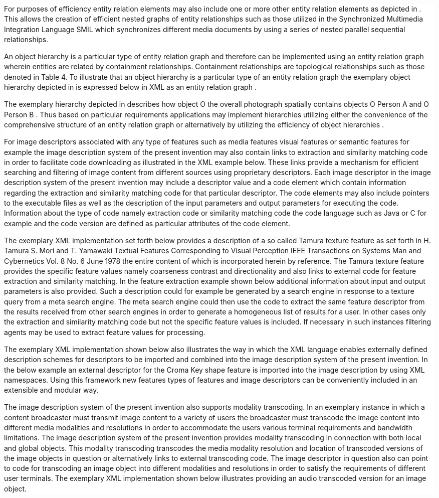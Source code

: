 For purposes of efficiency entity relation elements may also include one or more other entity relation elements as depicted in . This allows the creation of efficient nested graphs of entity relationships such as those utilized in the Synchronized Multimedia Integration Language SMIL which synchronizes different media documents by using a series of nested parallel sequential relationships.

An object hierarchy is a particular type of entity relation graph and therefore can be implemented using an entity relation graph wherein entities are related by containment relationships. Containment relationships are topological relationships such as those denoted in Table 4. To illustrate that an object hierarchy is a particular type of an entity relation graph the exemplary object hierarchy depicted in is expressed below in XML as an entity relation graph .

The exemplary hierarchy depicted in describes how object O the overall photograph spatially contains objects O Person A and O Person B . Thus based on particular requirements applications may implement hierarchies utilizing either the convenience of the comprehensive structure of an entity relation graph or alternatively by utilizing the efficiency of object hierarchies .

For image descriptors associated with any type of features such as media features visual features or semantic features for example the image description system of the present invention may also contain links to extraction and similarity matching code in order to facilitate code downloading as illustrated in the XML example below. These links provide a mechanism for efficient searching and filtering of image content from different sources using proprietary descriptors. Each image descriptor in the image description system of the present invention may include a descriptor value and a code element which contain information regarding the extraction and similarity matching code for that particular descriptor. The code elements may also include pointers to the executable files as well as the description of the input parameters and output parameters for executing the code. Information about the type of code namely extraction code or similarity matching code the code language such as Java or C for example and the code version are defined as particular attributes of the code element.

The exemplary XML implementation set forth below provides a description of a so called Tamura texture feature as set forth in H. Tamura S. Mori and T. Yamawaki Textual Features Corresponding to Visual Perception IEEE Transactions on Systems Man and Cybernetics Vol. 8 No. 6 June 1978 the entire content of which is incorporated herein by reference. The Tamura texture feature provides the specific feature values namely coarseness contrast and directionality and also links to external code for feature extraction and similarity matching. In the feature extraction example shown below additional information about input and output parameters is also provided. Such a description could for example be generated by a search engine in response to a texture query from a meta search engine. The meta search engine could then use the code to extract the same feature descriptor from the results received from other search engines in order to generate a homogeneous list of results for a user. In other cases only the extraction and similarity matching code but not the specific feature values is included. If necessary in such instances filtering agents may be used to extract feature values for processing.

The exemplary XML implementation shown below also illustrates the way in which the XML language enables externally defined description schemes for descriptors to be imported and combined into the image description system of the present invention. In the below example an external descriptor for the Croma Key shape feature is imported into the image description by using XML namespaces. Using this framework new features types of features and image descriptors can be conveniently included in an extensible and modular way.

The image description system of the present invention also supports modality transcoding. In an exemplary instance in which a content broadcaster must transmit image content to a variety of users the broadcaster must transcode the image content into different media modalities and resolutions in order to accommodate the users various terminal requirements and bandwidth limitations. The image description system of the present invention provides modality transcoding in connection with both local and global objects. This modality transcoding transcodes the media modality resolution and location of transcoded versions of the image objects in question or alternatively links to external transcoding code. The image descriptor in question also can point to code for transcoding an image object into different modalities and resolutions in order to satisfy the requirements of different user terminals. The exemplary XML implementation shown below illustrates providing an audio transcoded version for an image object.
